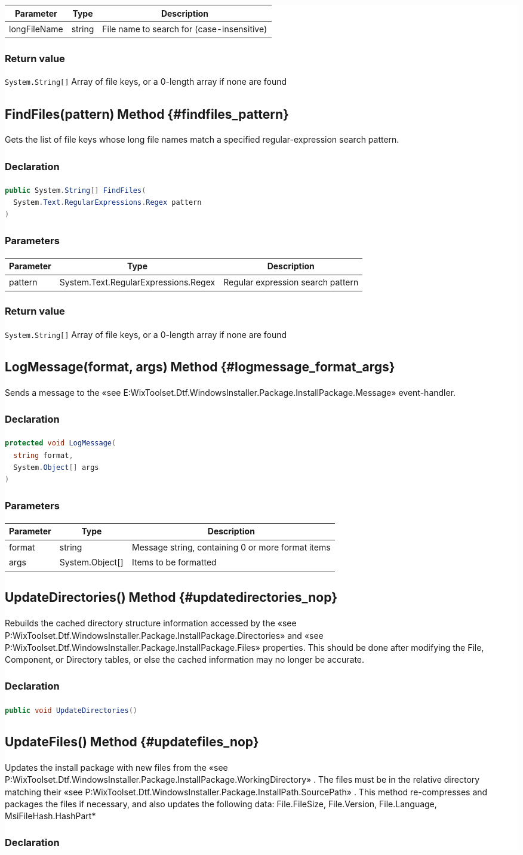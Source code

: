 | Parameter | Type | Description |
| --------- | ---- | ----------- |
| longFileName | string | File name to search for (case-insensitive) |
### Return value
`System.String[]` Array of file keys, or a 0-length array if none are found
## FindFiles(pattern) Method {#findfiles_pattern}
Gets the list of file keys whose long file names match a specified regular-expression search pattern.
### Declaration
```cs
public System.String[] FindFiles(
  System.Text.RegularExpressions.Regex pattern
)
```
### Parameters
| Parameter | Type | Description |
| --------- | ---- | ----------- |
| pattern | System.Text.RegularExpressions.Regex | Regular expression search pattern |
### Return value
`System.String[]` Array of file keys, or a 0-length array if none are found
## LogMessage(format, args) Method {#logmessage_format_args}
Sends a message to the «see E:WixToolset.Dtf.WindowsInstaller.Package.InstallPackage.Message» event-handler.
### Declaration
```cs
protected void LogMessage(
  string format,
  System.Object[] args
)
```
### Parameters
| Parameter | Type | Description |
| --------- | ---- | ----------- |
| format | string | Message string, containing 0 or more format items |
| args | System.Object[] | Items to be formatted |
## UpdateDirectories() Method {#updatedirectories_nop}
Rebuilds the cached directory structure information accessed by the «see P:WixToolset.Dtf.WindowsInstaller.Package.InstallPackage.Directories» and «see P:WixToolset.Dtf.WindowsInstaller.Package.InstallPackage.Files» properties. This should be done after modifying the File, Component, or Directory tables, or else the cached information may no longer be accurate.
### Declaration
```cs
public void UpdateDirectories()
```
## UpdateFiles() Method {#updatefiles_nop}
Updates the install package with new files from the «see P:WixToolset.Dtf.WindowsInstaller.Package.InstallPackage.WorkingDirectory» . The files must be in the relative directory matching their «see P:WixToolset.Dtf.WindowsInstaller.Package.InstallPath.SourcePath» . This method re-compresses and packages the files if necessary, and also updates the following data: File.FileSize, File.Version, File.Language, MsiFileHash.HashPart*
### Declaration